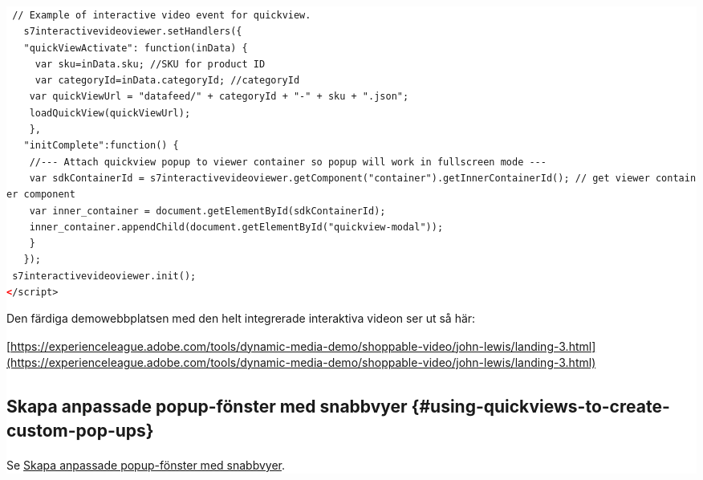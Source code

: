 ```xml
 // Example of interactive video event for quickview.
   s7interactivevideoviewer.setHandlers({
   "quickViewActivate": function(inData) {
     var sku=inData.sku; //SKU for product ID
     var categoryId=inData.categoryId; //categoryId
    var quickViewUrl = "datafeed/" + categoryId + "-" + sku + ".json";
    loadQuickView(quickViewUrl);
    },
   "initComplete":function() {
    //--- Attach quickview popup to viewer container so popup will work in fullscreen mode ---
    var sdkContainerId = s7interactivevideoviewer.getComponent("container").getInnerContainerId(); // get viewer container component
    var inner_container = document.getElementById(sdkContainerId);
    inner_container.appendChild(document.getElementById("quickview-modal"));
    }
   });
 s7interactivevideoviewer.init();
</script>
```

Den färdiga demowebbplatsen med den helt integrerade interaktiva videon ser ut så här:

[https://experienceleague.adobe.com/tools/dynamic-media-demo/shoppable-video/john-lewis/landing-3.html](https://experienceleague.adobe.com/tools/dynamic-media-demo/shoppable-video/john-lewis/landing-3.html)

## Skapa anpassade popup-fönster med snabbvyer {#using-quickviews-to-create-custom-pop-ups}

Se [Skapa anpassade popup-fönster med snabbvyer](/help/assets/custom-pop-ups.md).
